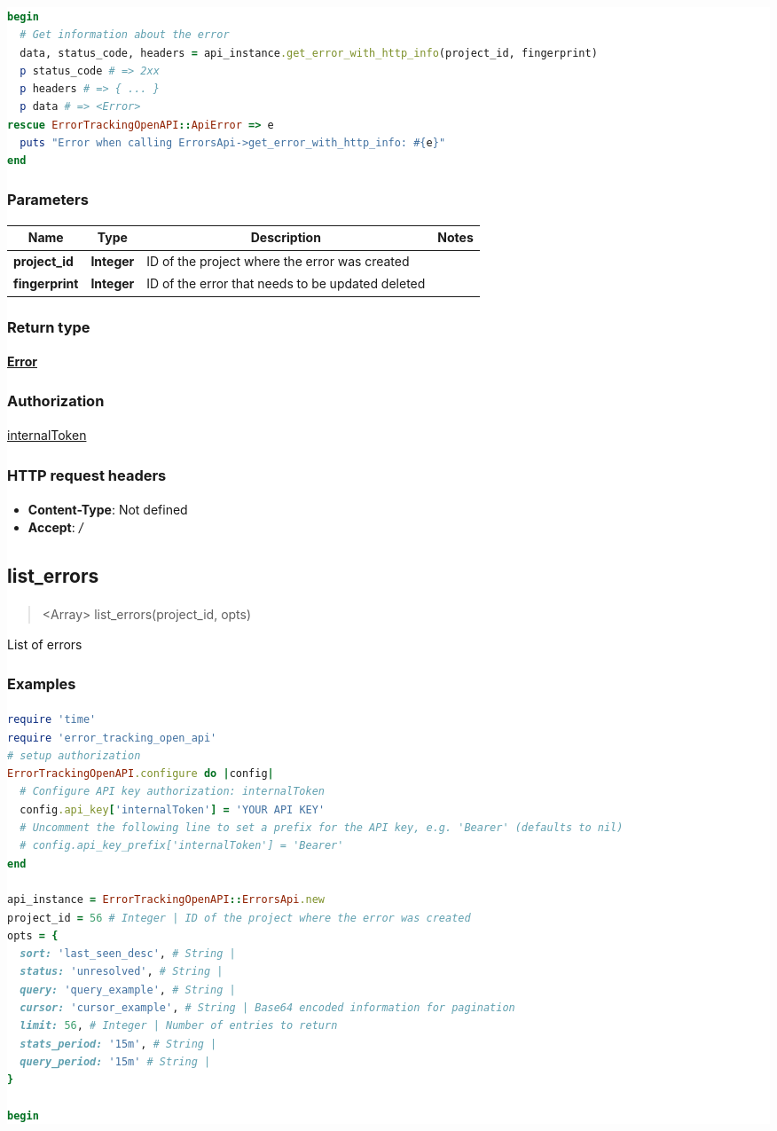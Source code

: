```ruby
begin
  # Get information about the error
  data, status_code, headers = api_instance.get_error_with_http_info(project_id, fingerprint)
  p status_code # => 2xx
  p headers # => { ... }
  p data # => <Error>
rescue ErrorTrackingOpenAPI::ApiError => e
  puts "Error when calling ErrorsApi->get_error_with_http_info: #{e}"
end
```

### Parameters

| Name | Type | Description | Notes |
| ---- | ---- | ----------- | ----- |
| **project_id** | **Integer** | ID of the project where the error was created |  |
| **fingerprint** | **Integer** | ID of the error that needs to be updated deleted |  |

### Return type

[**Error**](Error.md)

### Authorization

[internalToken](../README.md#internalToken)

### HTTP request headers

- **Content-Type**: Not defined
- **Accept**: */*


## list_errors

> <Array<Error>> list_errors(project_id, opts)

List of errors

### Examples

```ruby
require 'time'
require 'error_tracking_open_api'
# setup authorization
ErrorTrackingOpenAPI.configure do |config|
  # Configure API key authorization: internalToken
  config.api_key['internalToken'] = 'YOUR API KEY'
  # Uncomment the following line to set a prefix for the API key, e.g. 'Bearer' (defaults to nil)
  # config.api_key_prefix['internalToken'] = 'Bearer'
end

api_instance = ErrorTrackingOpenAPI::ErrorsApi.new
project_id = 56 # Integer | ID of the project where the error was created
opts = {
  sort: 'last_seen_desc', # String | 
  status: 'unresolved', # String | 
  query: 'query_example', # String | 
  cursor: 'cursor_example', # String | Base64 encoded information for pagination
  limit: 56, # Integer | Number of entries to return
  stats_period: '15m', # String | 
  query_period: '15m' # String | 
}

begin
```